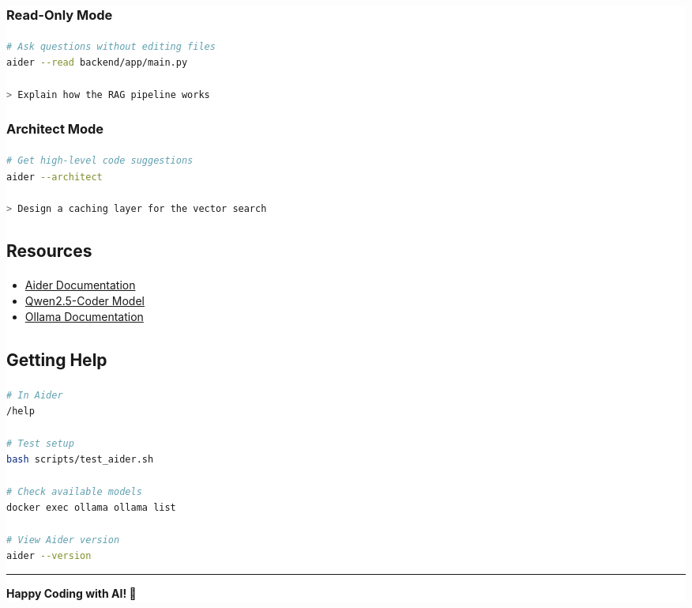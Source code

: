 ### Read-Only Mode

```bash
# Ask questions without editing files
aider --read backend/app/main.py

> Explain how the RAG pipeline works
```

### Architect Mode

```bash
# Get high-level code suggestions
aider --architect

> Design a caching layer for the vector search
```

## Resources

- [Aider Documentation](https://aider.chat/docs/)
- [Qwen2.5-Coder Model](https://ollama.com/library/qwen2.5-coder)
- [Ollama Documentation](https://ollama.com/docs)

## Getting Help

```bash
# In Aider
/help

# Test setup
bash scripts/test_aider.sh

# Check available models
docker exec ollama ollama list

# View Aider version
aider --version
```

---

**Happy Coding with AI! 🚀**
